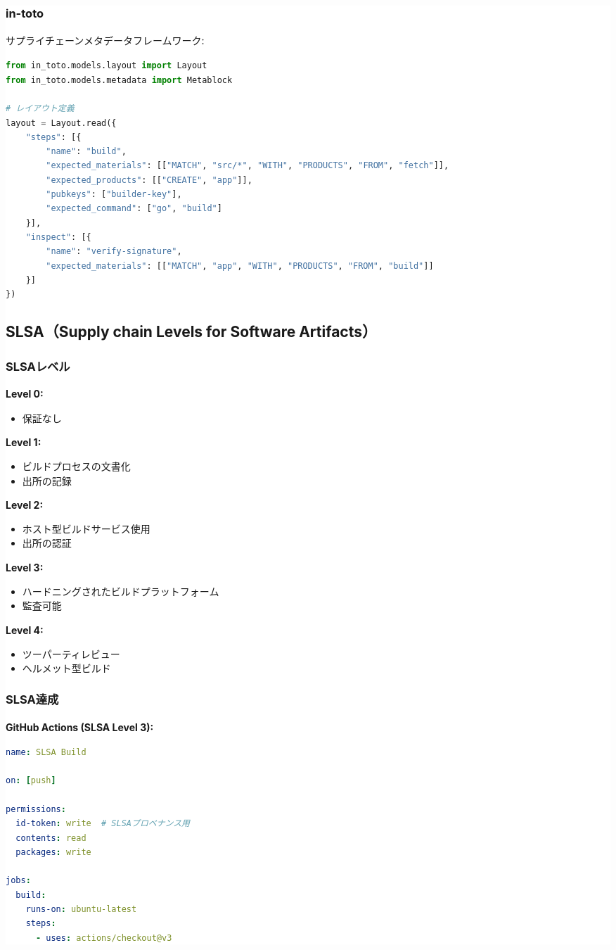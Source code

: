 ### in-toto

サプライチェーンメタデータフレームワーク:

```python
from in_toto.models.layout import Layout
from in_toto.models.metadata import Metablock

# レイアウト定義
layout = Layout.read({
    "steps": [{
        "name": "build",
        "expected_materials": [["MATCH", "src/*", "WITH", "PRODUCTS", "FROM", "fetch"]],
        "expected_products": [["CREATE", "app"]],
        "pubkeys": ["builder-key"],
        "expected_command": ["go", "build"]
    }],
    "inspect": [{
        "name": "verify-signature",
        "expected_materials": [["MATCH", "app", "WITH", "PRODUCTS", "FROM", "build"]]
    }]
})
```

## SLSA（Supply chain Levels for Software Artifacts）

### SLSAレベル

**Level 0:**
- 保証なし

**Level 1:**
- ビルドプロセスの文書化
- 出所の記録

**Level 2:**
- ホスト型ビルドサービス使用
- 出所の認証

**Level 3:**
- ハードニングされたビルドプラットフォーム
- 監査可能

**Level 4:**
- ツーパーティレビュー
- ヘルメット型ビルド

### SLSA達成

**GitHub Actions (SLSA Level 3):**

```yaml
name: SLSA Build

on: [push]

permissions:
  id-token: write  # SLSAプロベナンス用
  contents: read
  packages: write

jobs:
  build:
    runs-on: ubuntu-latest
    steps:
      - uses: actions/checkout@v3
```